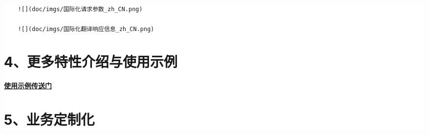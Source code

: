         ![](doc/imgs/国际化请求参数_zh_CN.png)

        ![](doc/imgs/国际化翻译响应信息_zh_CN.png)

    

# 4、更多特性介绍与使用示例

**[使用示例传送门](doc/demos.md)**

# 5、业务定制化
